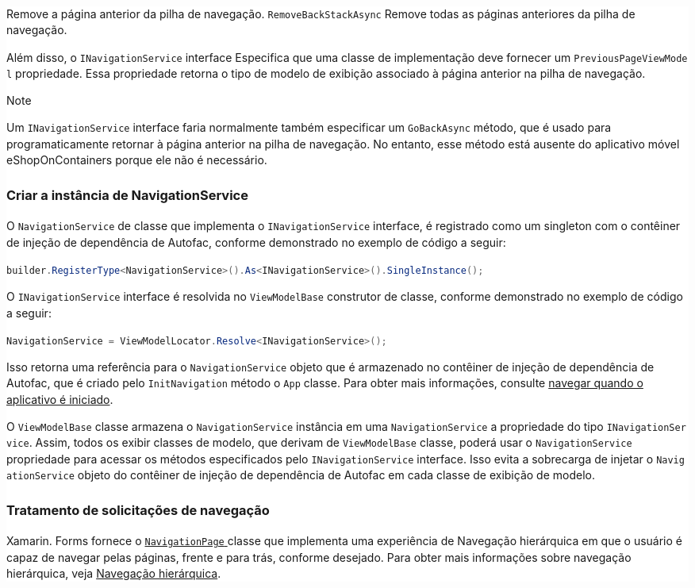 <td>Remove a página anterior da pilha de navegação.</td>
</tr>
<tr class="odd">
<td><code>RemoveBackStackAsync</code></td>
<td>Remove todas as páginas anteriores da pilha de navegação.</td>
</tr>
</tbody>
</table>

Além disso, o `INavigationService` interface Especifica que uma classe de implementação deve fornecer um `PreviousPageViewModel` propriedade. Essa propriedade retorna o tipo de modelo de exibição associado à página anterior na pilha de navegação.

> [!NOTE]
> Um `INavigationService` interface faria normalmente também especificar um `GoBackAsync` método, que é usado para programaticamente retornar à página anterior na pilha de navegação. No entanto, esse método está ausente do aplicativo móvel eShopOnContainers porque ele não é necessário.

### <a name="creating-the-navigationservice-instance"></a>Criar a instância de NavigationService

O `NavigationService` de classe que implementa o `INavigationService` interface, é registrado como um singleton com o contêiner de injeção de dependência de Autofac, conforme demonstrado no exemplo de código a seguir:

```csharp
builder.RegisterType<NavigationService>().As<INavigationService>().SingleInstance();
```

O `INavigationService` interface é resolvida no `ViewModelBase` construtor de classe, conforme demonstrado no exemplo de código a seguir:

```csharp
NavigationService = ViewModelLocator.Resolve<INavigationService>();
```

Isso retorna uma referência para o `NavigationService` objeto que é armazenado no contêiner de injeção de dependência de Autofac, que é criado pelo `InitNavigation` método o `App` classe. Para obter mais informações, consulte [navegar quando o aplicativo é iniciado](#navigating_when_the_app_is_launched).

O `ViewModelBase` classe armazena o `NavigationService` instância em uma `NavigationService` a propriedade do tipo `INavigationService`. Assim, todos os exibir classes de modelo, que derivam de `ViewModelBase` classe, poderá usar o `NavigationService` propriedade para acessar os métodos especificados pelo `INavigationService` interface. Isso evita a sobrecarga de injetar o `NavigationService` objeto do contêiner de injeção de dependência de Autofac em cada classe de exibição de modelo.

### <a name="handling-navigation-requests"></a>Tratamento de solicitações de navegação

Xamarin. Forms fornece o [ `NavigationPage` ](https://developer.xamarin.com/api/type/Xamarin.Forms.NavigationPage/) classe que implementa uma experiência de Navegação hierárquica em que o usuário é capaz de navegar pelas páginas, frente e para trás, conforme desejado. Para obter mais informações sobre navegação hierárquica, veja [Navegação hierárquica](~/xamarin-forms/app-fundamentals/navigation/hierarchical.md).
